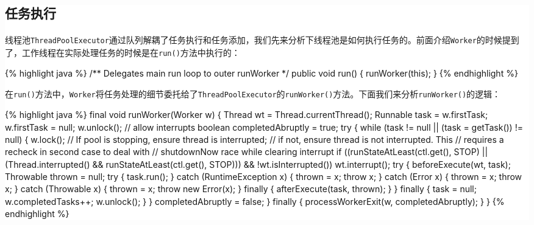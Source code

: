 ## 任务执行
线程池`ThreadPoolExecutor`通过队列解耦了任务执行和任务添加，我们先来分析下线程池是如何执行任务的。前面介绍`Worker`的时候提到了，工作线程在实际处理任务的时候是在`run()`方法中执行的：

{% highlight java %}
/** Delegates main run loop to outer runWorker  */
public void run() {
    runWorker(this);
}
{% endhighlight %}

在`run()`方法中，`Worker`将任务处理的细节委托给了`ThreadPoolExecutor`的`runWorker()`方法。下面我们来分析`runWorker()`的逻辑：

{% highlight java %}
final void runWorker(Worker w) {
    Thread wt = Thread.currentThread();
    Runnable task = w.firstTask;
    w.firstTask = null;
    w.unlock(); // allow interrupts
    boolean completedAbruptly = true;
    try {
        while (task != null || (task = getTask()) != null) {
            w.lock();
            // If pool is stopping, ensure thread is interrupted;
            // if not, ensure thread is not interrupted.  This
            // requires a recheck in second case to deal with
            // shutdownNow race while clearing interrupt
            if ((runStateAtLeast(ctl.get(), STOP) ||
                 (Thread.interrupted() &&
                  runStateAtLeast(ctl.get(), STOP))) &&
                !wt.isInterrupted())
                wt.interrupt();
            try {
                beforeExecute(wt, task);
                Throwable thrown = null;
                try {
                    task.run();
                } catch (RuntimeException x) {
                    thrown = x; throw x;
                } catch (Error x) {
                    thrown = x; throw x;
                } catch (Throwable x) {
                    thrown = x; throw new Error(x);
                } finally {
                    afterExecute(task, thrown);
                }
            } finally {
                task = null;
                w.completedTasks++;
                w.unlock();
            }
        }
        completedAbruptly = false;
    } finally {
        processWorkerExit(w, completedAbruptly);
    }
}
{% endhighlight %}
